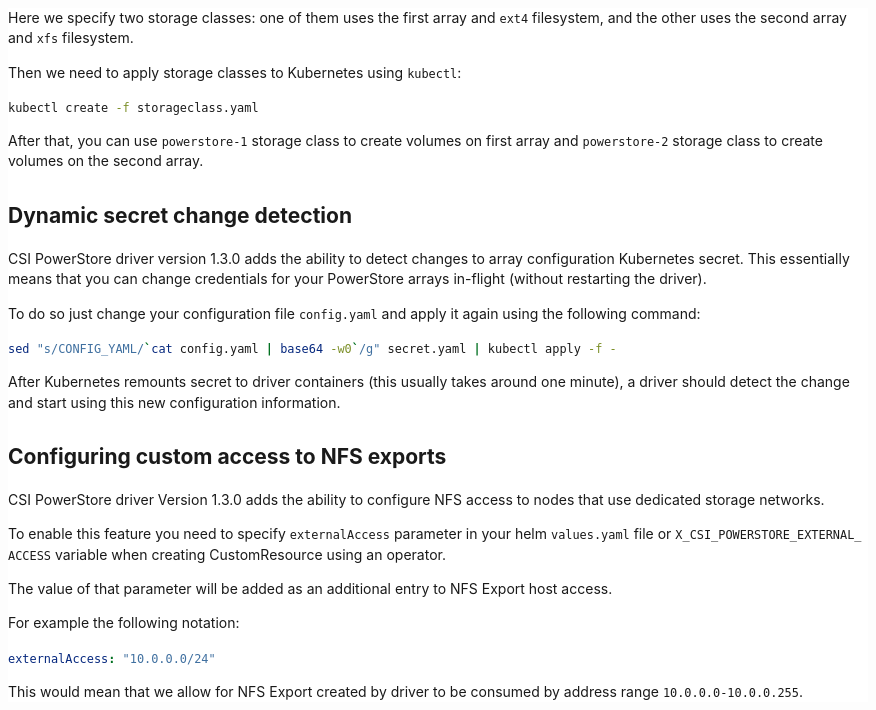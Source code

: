 Here we specify two storage classes: one of them uses the first array and `ext4` filesystem, and the other uses the second array and `xfs` filesystem. 

Then we need to apply storage classes to Kubernetes using `kubectl`:
```bash
kubectl create -f storageclass.yaml
```

After that, you can use `powerstore-1` storage class to create volumes on first array and `powerstore-2` storage class to create volumes on the second array. 

## Dynamic secret change detection 

CSI PowerStore driver version 1.3.0 adds the ability to detect changes to array configuration Kubernetes secret. This essentially means that you can change credentials for your PowerStore arrays in-flight (without restarting the driver). 

To do so just change your configuration file `config.yaml` and apply it again using the following command:
```bash
sed "s/CONFIG_YAML/`cat config.yaml | base64 -w0`/g" secret.yaml | kubectl apply -f -
```

After Kubernetes remounts secret to driver containers (this usually takes around one minute), a driver should detect the change and start using this new configuration information. 


## Configuring custom access to NFS exports

CSI PowerStore driver Version 1.3.0 adds the ability to configure NFS access to nodes that use dedicated storage networks. 

To enable this feature you need to specify `externalAccess` parameter in your helm `values.yaml` file or `X_CSI_POWERSTORE_EXTERNAL_ACCESS` variable when creating CustomResource using an operator. 

The value of that parameter will be added as an additional entry to NFS Export host access. 

For example the following notation:
```yaml
externalAccess: "10.0.0.0/24"
``` 

This would mean that we allow for NFS Export created by driver to be consumed by address range `10.0.0.0-10.0.0.255`.
